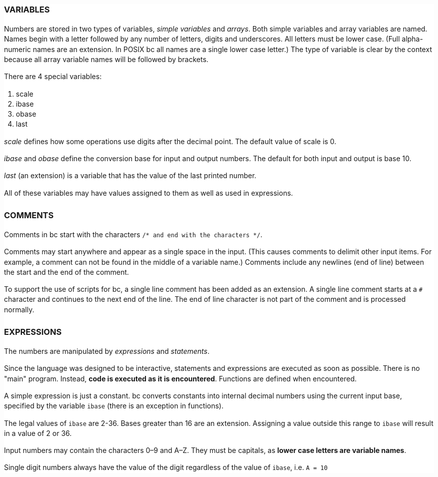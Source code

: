 ### VARIABLES

Numbers are stored in two types of variables, *simple variables* and *arrays*. Both simple variables and array variables are named. Names begin with a letter followed by any number of letters, digits and underscores. All letters must be lower case. (Full alpha-numeric names are an extension. In POSIX bc all names are a single lower case letter.) The type of variable is clear by the context because all array variable names will be followed by brackets.

There are 4 special variables:
1. scale
2. ibase
3. obase
4. last

*scale* defines how some operations use digits after the decimal point. The default value of scale is 0.

*ibase* and *obase* define the conversion base for input and output numbers. The default for both input and output is base 10.

*last* (an extension) is a variable that has the value of the last printed number. 

All of these variables may have values assigned to them as well as used in expressions.


### COMMENTS

Comments in bc start with the characters `/* and end with the characters */`. 

Comments may start anywhere and appear as a single space in the input. (This causes comments to delimit other input items. For example, a comment can not be found in the middle of a variable name.) Comments include any newlines (end of line) between the start and the end of the comment.

To support the use of scripts for bc, a single line comment has been added as an extension. A single line comment starts at a `#` character and continues to the next end of the line. The end of line character is not part of the comment and is processed normally.


### EXPRESSIONS

The numbers are manipulated by *expressions* and *statements*.

Since the language was designed to be interactive, statements and expressions are executed as soon as possible. There is no "main" program. Instead, **code is executed as it is encountered**. Functions are defined when encountered.

A simple expression is just a constant. bc converts constants into internal decimal numbers using the current input base, specified by the variable `ibase` (there is an exception in functions).

The legal values of `ibase` are 2-36. Bases greater than 16 are an extension. Assigning a value outside this range to `ibase` will result in a value of 2 or 36.

Input numbers may contain the characters 0–9 and A–Z. They must be capitals, as **lower case letters are variable names**. 

Single digit numbers always have the value of the digit regardless of the value of `ibase`, i.e. `A = 10`
